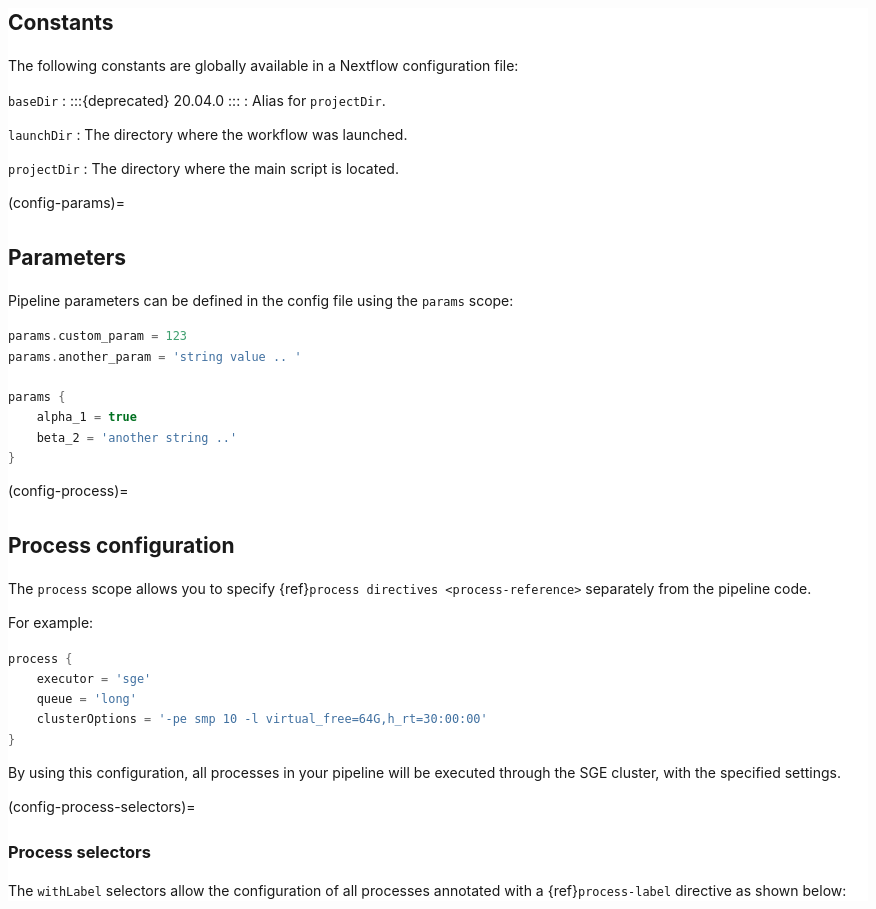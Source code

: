 ## Constants

The following constants are globally available in a Nextflow configuration file:

`baseDir`
: :::{deprecated} 20.04.0
  :::
: Alias for `projectDir`.

`launchDir`
: The directory where the workflow was launched.

`projectDir`
: The directory where the main script is located.

(config-params)=

## Parameters

Pipeline parameters can be defined in the config file using the `params` scope:

```groovy
params.custom_param = 123
params.another_param = 'string value .. '

params {
    alpha_1 = true
    beta_2 = 'another string ..'
}
```

(config-process)=

## Process configuration

The `process` scope allows you to specify {ref}`process directives <process-reference>` separately from the pipeline code.

For example:

```groovy
process {
    executor = 'sge'
    queue = 'long'
    clusterOptions = '-pe smp 10 -l virtual_free=64G,h_rt=30:00:00'
}
```

By using this configuration, all processes in your pipeline will be executed through the SGE cluster, with the specified settings.

(config-process-selectors)=

### Process selectors

The `withLabel` selectors allow the configuration of all processes annotated with a {ref}`process-label` directive as shown below:
